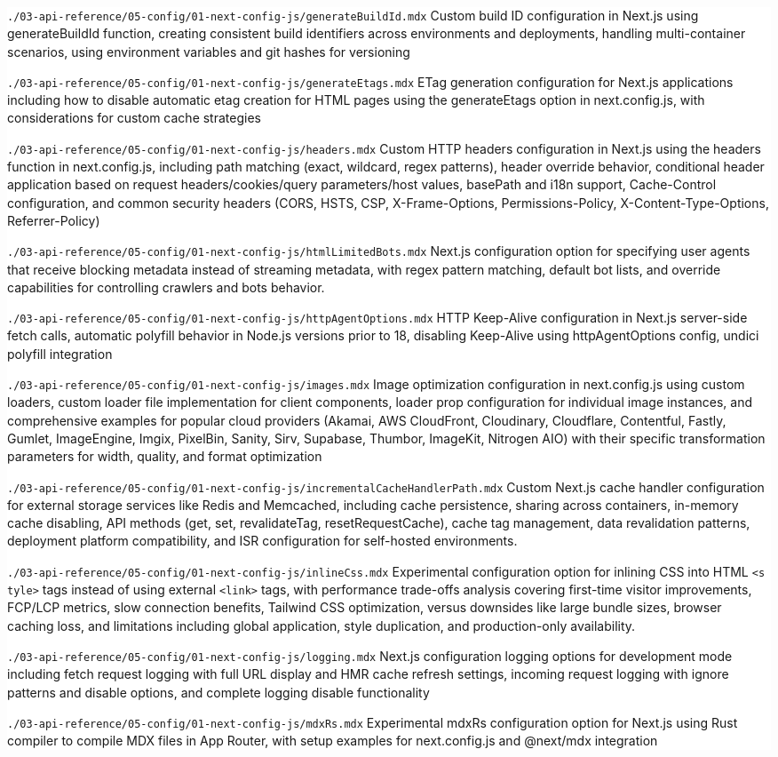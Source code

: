 `./03-api-reference/05-config/01-next-config-js/generateBuildId.mdx`
Custom build ID configuration in Next.js using generateBuildId function, creating consistent build identifiers across environments and deployments, handling multi-container scenarios, using environment variables and git hashes for versioning

`./03-api-reference/05-config/01-next-config-js/generateEtags.mdx`
ETag generation configuration for Next.js applications including how to disable automatic etag creation for HTML pages using the generateEtags option in next.config.js, with considerations for custom cache strategies

`./03-api-reference/05-config/01-next-config-js/headers.mdx`
Custom HTTP headers configuration in Next.js using the headers function in next.config.js, including path matching (exact, wildcard, regex patterns), header override behavior, conditional header application based on request headers/cookies/query parameters/host values, basePath and i18n support, Cache-Control configuration, and common security headers (CORS, HSTS, CSP, X-Frame-Options, Permissions-Policy, X-Content-Type-Options, Referrer-Policy)

`./03-api-reference/05-config/01-next-config-js/htmlLimitedBots.mdx`
Next.js configuration option for specifying user agents that receive blocking metadata instead of streaming metadata, with regex pattern matching, default bot lists, and override capabilities for controlling crawlers and bots behavior.

`./03-api-reference/05-config/01-next-config-js/httpAgentOptions.mdx`
HTTP Keep-Alive configuration in Next.js server-side fetch calls, automatic polyfill behavior in Node.js versions prior to 18, disabling Keep-Alive using httpAgentOptions config, undici polyfill integration

`./03-api-reference/05-config/01-next-config-js/images.mdx`
Image optimization configuration in next.config.js using custom loaders, custom loader file implementation for client components, loader prop configuration for individual image instances, and comprehensive examples for popular cloud providers (Akamai, AWS CloudFront, Cloudinary, Cloudflare, Contentful, Fastly, Gumlet, ImageEngine, Imgix, PixelBin, Sanity, Sirv, Supabase, Thumbor, ImageKit, Nitrogen AIO) with their specific transformation parameters for width, quality, and format optimization

`./03-api-reference/05-config/01-next-config-js/incrementalCacheHandlerPath.mdx`
Custom Next.js cache handler configuration for external storage services like Redis and Memcached, including cache persistence, sharing across containers, in-memory cache disabling, API methods (get, set, revalidateTag, resetRequestCache), cache tag management, data revalidation patterns, deployment platform compatibility, and ISR configuration for self-hosted environments.

`./03-api-reference/05-config/01-next-config-js/inlineCss.mdx`
Experimental configuration option for inlining CSS into HTML `<style>` tags instead of using external `<link>` tags, with performance trade-offs analysis covering first-time visitor improvements, FCP/LCP metrics, slow connection benefits, Tailwind CSS optimization, versus downsides like large bundle sizes, browser caching loss, and limitations including global application, style duplication, and production-only availability.

`./03-api-reference/05-config/01-next-config-js/logging.mdx`
Next.js configuration logging options for development mode including fetch request logging with full URL display and HMR cache refresh settings, incoming request logging with ignore patterns and disable options, and complete logging disable functionality

`./03-api-reference/05-config/01-next-config-js/mdxRs.mdx`
Experimental mdxRs configuration option for Next.js using Rust compiler to compile MDX files in App Router, with setup examples for next.config.js and @next/mdx integration
